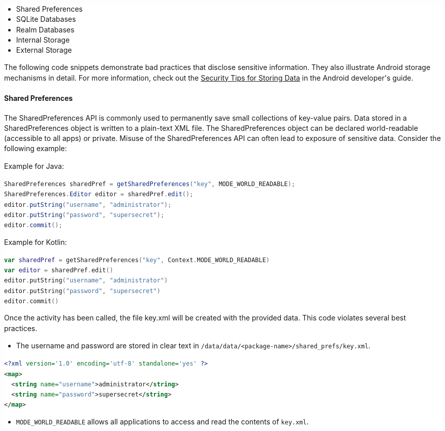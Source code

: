 - Shared Preferences
- SQLite Databases
- Realm Databases
- Internal Storage
- External Storage

The following code snippets demonstrate bad practices that disclose sensitive
information. They also illustrate Android storage mechanisms in detail. For more
information, check out the
[Security Tips for Storing Data](https://developer.android.com/training/articles/security-tips.html#StoringData "Security Tips for Storing Data")
in the Android developer's guide.

#### Shared Preferences

The SharedPreferences API is commonly used to permanently save small collections
of key-value pairs. Data stored in a SharedPreferences object is written to a
plain-text XML file. The SharedPreferences object can be declared world-readable
(accessible to all apps) or private. Misuse of the SharedPreferences API can
often lead to exposure of sensitive data. Consider the following example:

Example for Java:

```java
SharedPreferences sharedPref = getSharedPreferences("key", MODE_WORLD_READABLE);
SharedPreferences.Editor editor = sharedPref.edit();
editor.putString("username", "administrator");
editor.putString("password", "supersecret");
editor.commit();
```

Example for Kotlin:

```kotlin
var sharedPref = getSharedPreferences("key", Context.MODE_WORLD_READABLE)
var editor = sharedPref.edit()
editor.putString("username", "administrator")
editor.putString("password", "supersecret")
editor.commit()
```

Once the activity has been called, the file key.xml will be created with the
provided data. This code violates several best practices.

- The username and password are stored in clear text in
  `/data/data/<package-name>/shared_prefs/key.xml`.

```xml
<?xml version='1.0' encoding='utf-8' standalone='yes' ?>
<map>
  <string name="username">administrator</string>
  <string name="password">supersecret</string>
</map>
```

- `MODE_WORLD_READABLE` allows all applications to access and read the contents
  of `key.xml`.
